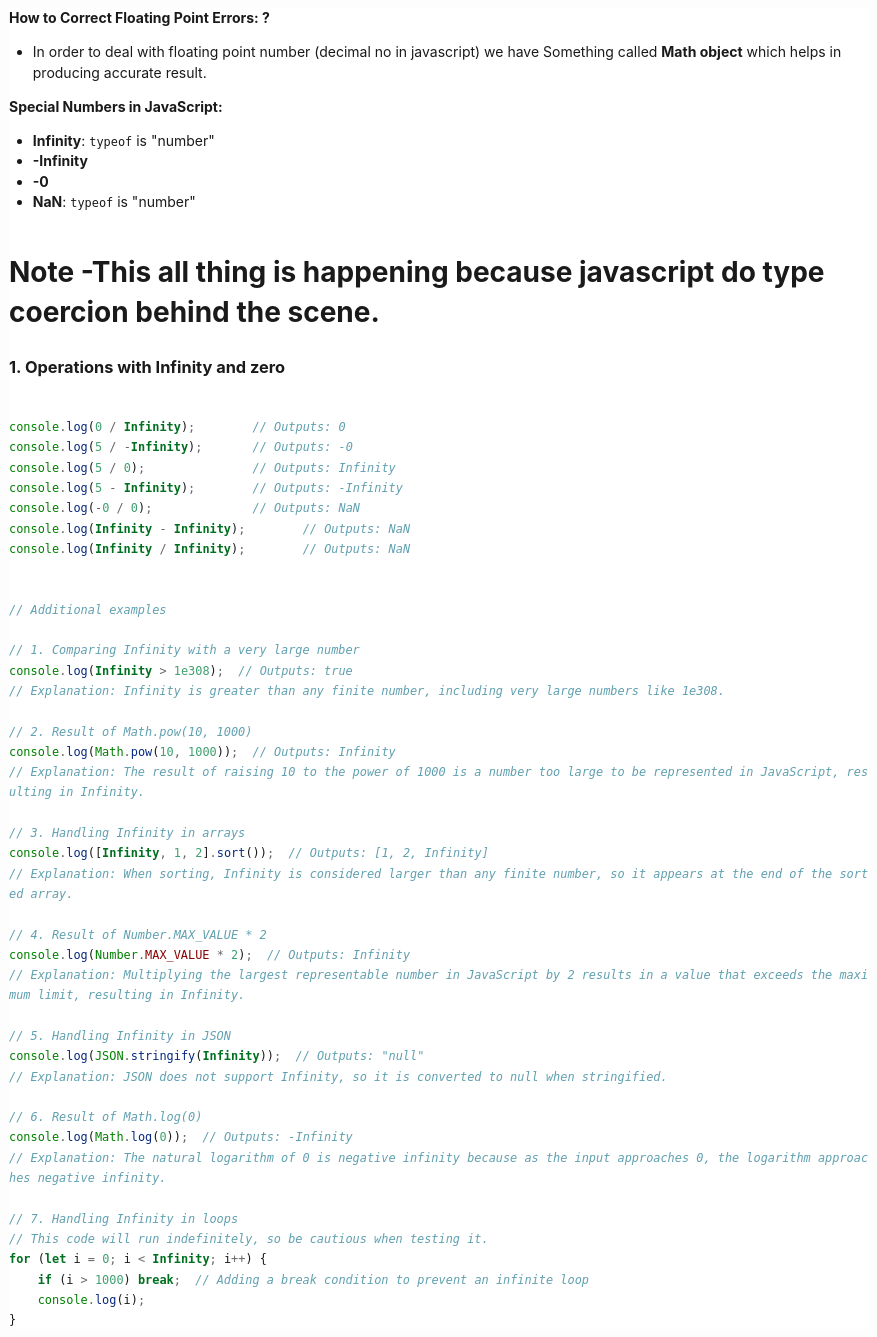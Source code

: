 **How to  Correct Floating Point Errors: ?**

- In order to deal with floating point number (decimal no in javascript) we have Something called  **Math object**  which helps in producing accurate result.

**Special Numbers in JavaScript:**
- **Infinity**: `typeof` is "number"
- **-Infinity**
- **-0**
- **NaN**: `typeof` is "number"


# Note -This all thing is happening because javascript do type coercion behind the scene.

### 1. Operations with Infinity and zero 
```javascript

console.log(0 / Infinity);        // Outputs: 0
console.log(5 / -Infinity);       // Outputs: -0
console.log(5 / 0);               // Outputs: Infinity
console.log(5 - Infinity);        // Outputs: -Infinity
console.log(-0 / 0);              // Outputs: NaN
console.log(Infinity - Infinity);        // Outputs: NaN
console.log(Infinity / Infinity);        // Outputs: NaN


// Additional examples

// 1. Comparing Infinity with a very large number
console.log(Infinity > 1e308);  // Outputs: true
// Explanation: Infinity is greater than any finite number, including very large numbers like 1e308.

// 2. Result of Math.pow(10, 1000)
console.log(Math.pow(10, 1000));  // Outputs: Infinity
// Explanation: The result of raising 10 to the power of 1000 is a number too large to be represented in JavaScript, resulting in Infinity.

// 3. Handling Infinity in arrays
console.log([Infinity, 1, 2].sort());  // Outputs: [1, 2, Infinity]
// Explanation: When sorting, Infinity is considered larger than any finite number, so it appears at the end of the sorted array.

// 4. Result of Number.MAX_VALUE * 2
console.log(Number.MAX_VALUE * 2);  // Outputs: Infinity
// Explanation: Multiplying the largest representable number in JavaScript by 2 results in a value that exceeds the maximum limit, resulting in Infinity.

// 5. Handling Infinity in JSON
console.log(JSON.stringify(Infinity));  // Outputs: "null"
// Explanation: JSON does not support Infinity, so it is converted to null when stringified.

// 6. Result of Math.log(0)
console.log(Math.log(0));  // Outputs: -Infinity
// Explanation: The natural logarithm of 0 is negative infinity because as the input approaches 0, the logarithm approaches negative infinity.

// 7. Handling Infinity in loops
// This code will run indefinitely, so be cautious when testing it.
for (let i = 0; i < Infinity; i++) {
    if (i > 1000) break;  // Adding a break condition to prevent an infinite loop
    console.log(i);
}
```